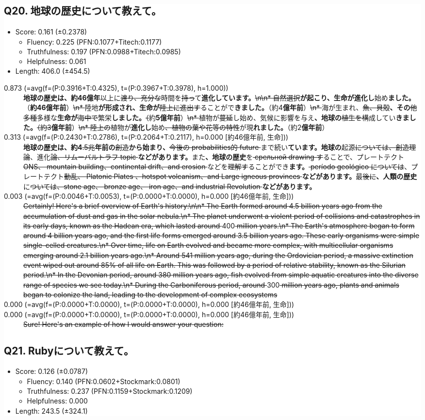 
## <a name="Q20"></a>Q20. 地球の歴史について教えて。

- Score: 0.161 (±0.2378)
  - Fluency: 0.225 (PFN:0.1077+Titech:0.1177)
  - Truthfulness: 0.197 (PFN:0.0988+Titech:0.0985)
  - Helpfulness: 0.061
- Length: 406.0 (±454.5)

<dl>
<dt>0.873 (=avg(f=(P:0.3916+T:0.4325), t=(P:0.3967+T:0.3978), h=1.000))</dt>
<dd><b>地球の歴史は、約46億年</b>以上に<s>渡り、充分な</s>時間を<s>持っ</s>て<b>進化しています。</b><s>&#92;n&#92;n&#42; 自然選択</s><b>が起こり、生命が進化し</b>始め<b>ました。</b>（<b>約46億年前</b>）<s>&#92;n&#42; </s>陸地<b>が形成され、生命が</b><s>陸上に進出す</s>ることがで<b>きました。</b>（約4<b>億年前</b>）<s>&#92;n&#42; </s>海が生まれ、<s>魚、貝殻</s><b>、その</b><s>他多種</s>多様な<b>生命が</b><s>海中で</s>繁栄<b>しました。</b><s>（</s>約<b>5億年前</b>）<s>&#92;n&#42; </s>植物が<s>蔓延</s>し始め、気候に影響を与え<b>、地球の</b><s>植生を構</s>成してい<b>きました。</b><s>（約3</s><b>億年前</b>）<s>&#92;n&#42; 陸上の</s>植物が<b>進化し</b>始め<s>、植物の葉や花等の特性</s>が現<b>れました。</b>（約2<b>億年前</b>）</dd>
<dt>0.313 (=avg(f=(P:0.2430+T:0.2786), t=(P:0.2064+T:0.2117), h=0.000 [約46億年前, 生命]))</dt>
<dd><b>地球の歴史は、約4</b><s>&#46;5兆</s><b>年前の</b><s>創造</s><b>から始まり、</b><s>今後の probabilities的 future </s>まで続い<b>ています。地球の</b>起源<s>については、創造理論</s>、進化<s>論、リムーバルトラフ topic </s><b>などがあります。</b>また<b>、地球の歴史</b>を<s> срельной drawing す</s>ることで、プレートテクト<s>ONS、 mountain building、continental drift、and erosion </s>などを<s>理解す</s>ることができ<b>ます。</b><s> período geológico については</s>、プレートテクト<s>動乱、 Platonic Plates 、hotspot volcanism、and Large igneous provinces </s><b>などがあります。</b>最<s>後に</s><b>、人類の歴史</b>に<s>ついては、stone age、 bronze age、 iron age、and industrial Revolution </s><b>などがあります。</b></dd>
<dt>0.003 (=avg(f=(P:0.0046+T:0.0053), t=(P:0.0000+T:0.0000), h=0.000 [約46億年前, 生命]))</dt>
<dd><s>Certainly&#33; Here&#x27;s a brief overview of Earth&#x27;s history:&#92;n&#92;n&#42; The Earth formed around 4&#46;5 billion years ago from the accumulation of dust and gas in the solar nebula&#46;&#92;n&#42; The planet underwent a violent period of collisions and catastrophes in its early days, known as the Hadean era, which lasted around </s>400<s> million years&#46;&#92;n&#42; The Earth&#x27;s atmosphere began to form around 4 billion years ago, and the first life forms emerged around 3&#46;5 billion years ago&#46; These early organisms were simple single&#45;celled creatures&#46;&#92;n&#42; Over time, life on Earth evolved and became more complex, with multicellular organisms emerging around 2&#46;1 billion years ago&#46;&#92;n&#42; Around 541 million years ago, during the Ordovician period, a massive extinction event wiped out around 85% of all life on Earth&#46; This was followed by a period of relative stability, known as the Silurian period&#46;&#92;n&#42; In the Devonian period, around 380 million years ago, fish evolved from simple aquatic creatures into the diverse range of species we see today&#46;&#92;n&#42; During the Carboniferous period, around </s>300<s> million years ago, plants and animals began to colonize the land, leading to the development of complex ecosystems</s></dd>
<dt>0.000 (=avg(f=(P:0.0000+T:0.0000), t=(P:0.0000+T:0.0000), h=0.000 [約46億年前, 生命]))</dt>
<dd></dd>
<dt>0.000 (=avg(f=(P:0.0000+T:0.0000), t=(P:0.0000+T:0.0000), h=0.000 [約46億年前, 生命]))</dt>
<dd><s>Sure&#33; Here&#x27;s an example of how I would answer your question:</s></dd>
</dl>

## <a name="Q21"></a>Q21. Rubyについて教えて。

- Score: 0.126 (±0.0787)
  - Fluency: 0.140 (PFN:0.0602+Stockmark:0.0801)
  - Truthfulness: 0.237 (PFN:0.1159+Stockmark:0.1209)
  - Helpfulness: 0.000
- Length: 243.5 (±324.1)
